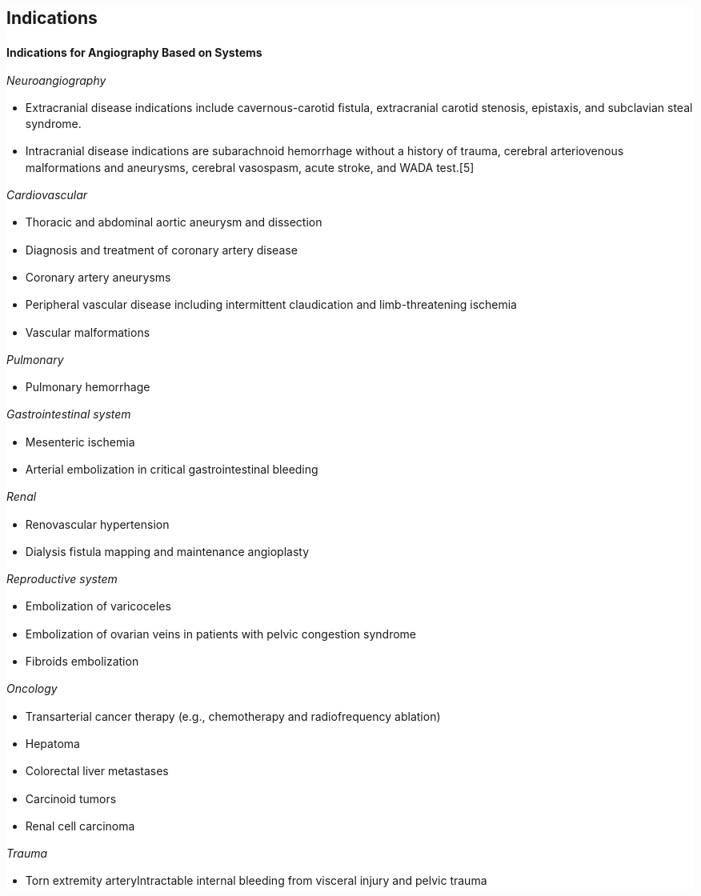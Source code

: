 ## Indications

**Indications for Angiography Based on Systems**

_Neuroangiography_

- Extracranial disease indications include cavernous-carotid fistula, extracranial carotid stenosis, epistaxis, and subclavian steal syndrome.

- Intracranial disease indications are subarachnoid hemorrhage without a history of trauma, cerebral arteriovenous malformations and aneurysms, cerebral vasospasm, acute stroke, and WADA test.[5]

_Cardiovascular_

- Thoracic and abdominal aortic aneurysm and dissection

- Diagnosis and treatment of coronary artery disease

- Coronary artery aneurysms

- Peripheral vascular disease including intermittent claudication and limb-threatening ischemia

- Vascular malformations

_Pulmonary_

- Pulmonary hemorrhage

_Gastrointestinal system_

- Mesenteric ischemia

- Arterial embolization in critical gastrointestinal bleeding

_Renal_

- Renovascular hypertension

- Dialysis fistula mapping and maintenance angioplasty

_Reproductive system_

- Embolization of varicoceles

- Embolization of ovarian veins in patients with pelvic congestion syndrome

- Fibroids embolization

_Oncology_

- Transarterial cancer therapy (e.g., chemotherapy and radiofrequency ablation)

- Hepatoma

- Colorectal liver metastases

- Carcinoid tumors

- Renal cell carcinoma

_Trauma_

- Torn extremity arteryIntractable internal bleeding from visceral injury and pelvic trauma
